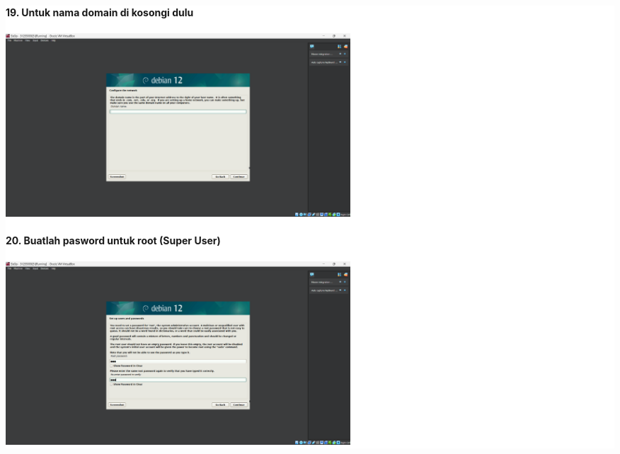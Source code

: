 #### 19. Untuk nama domain di kosongi dulu

<img src="./media/image21.png"
style="width:5.07139in;height:2.69444in" />

#### 20. Buatlah pasword untuk root (Super User)

<img src="./media/image22.png"
style="width:5.07083in;height:2.69415in" />

